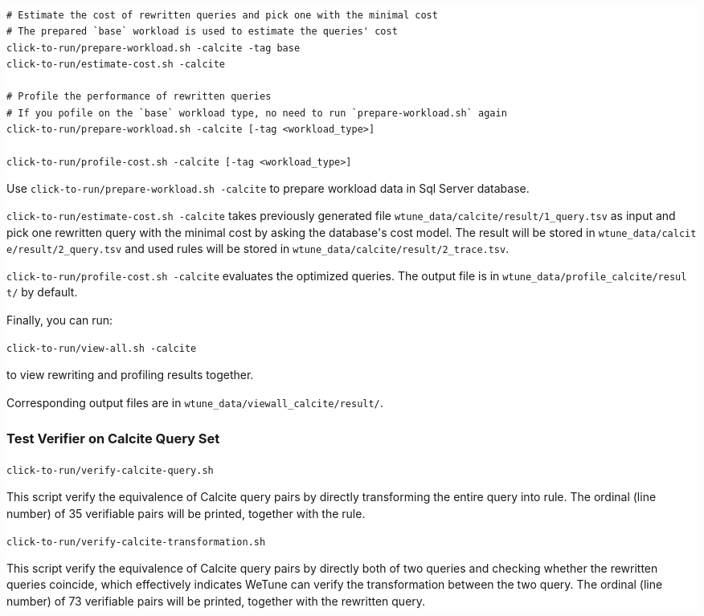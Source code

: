 
```shell
# Estimate the cost of rewritten queries and pick one with the minimal cost
# The prepared `base` workload is used to estimate the queries' cost
click-to-run/prepare-workload.sh -calcite -tag base
click-to-run/estimate-cost.sh -calcite

# Profile the performance of rewritten queries
# If you pofile on the `base` workload type, no need to run `prepare-workload.sh` again
click-to-run/prepare-workload.sh -calcite [-tag <workload_type>]

click-to-run/profile-cost.sh -calcite [-tag <workload_type>]
```
Use `click-to-run/prepare-workload.sh -calcite` to prepare workload data in Sql Server database.

`click-to-run/estimate-cost.sh -calcite` takes previously generated file `wtune_data/calcite/result/1_query.tsv` as input and
pick one rewritten query with the minimal cost by asking the database's cost model. The result will be stored
in `wtune_data/calcite/result/2_query.tsv` and used rules will be stored in
`wtune_data/calcite/result/2_trace.tsv`.

`click-to-run/profile-cost.sh -calcite` evaluates the optimized queries. The output file is in `wtune_data/profile_calcite/result/` by
default.

Finally, you can run:
```shell
click-to-run/view-all.sh -calcite
```
to view rewriting and profiling results together.

Corresponding output files are in `wtune_data/viewall_calcite/result/`.

### Test Verifier on Calcite Query Set

```shell
click-to-run/verify-calcite-query.sh
```

This script verify the equivalence of Calcite query pairs by directly transforming the entire query into rule. The
ordinal (line number) of 35 verifiable pairs will be printed, together with the rule.

```shell
click-to-run/verify-calcite-transformation.sh
```

This script verify the equivalence of Calcite query pairs by directly both of two queries and checking whether the
rewritten queries coincide, which effectively indicates WeTune can verify the transformation between the two query. The
ordinal (line number) of 73 verifiable pairs will be printed, together with the rewritten query.

